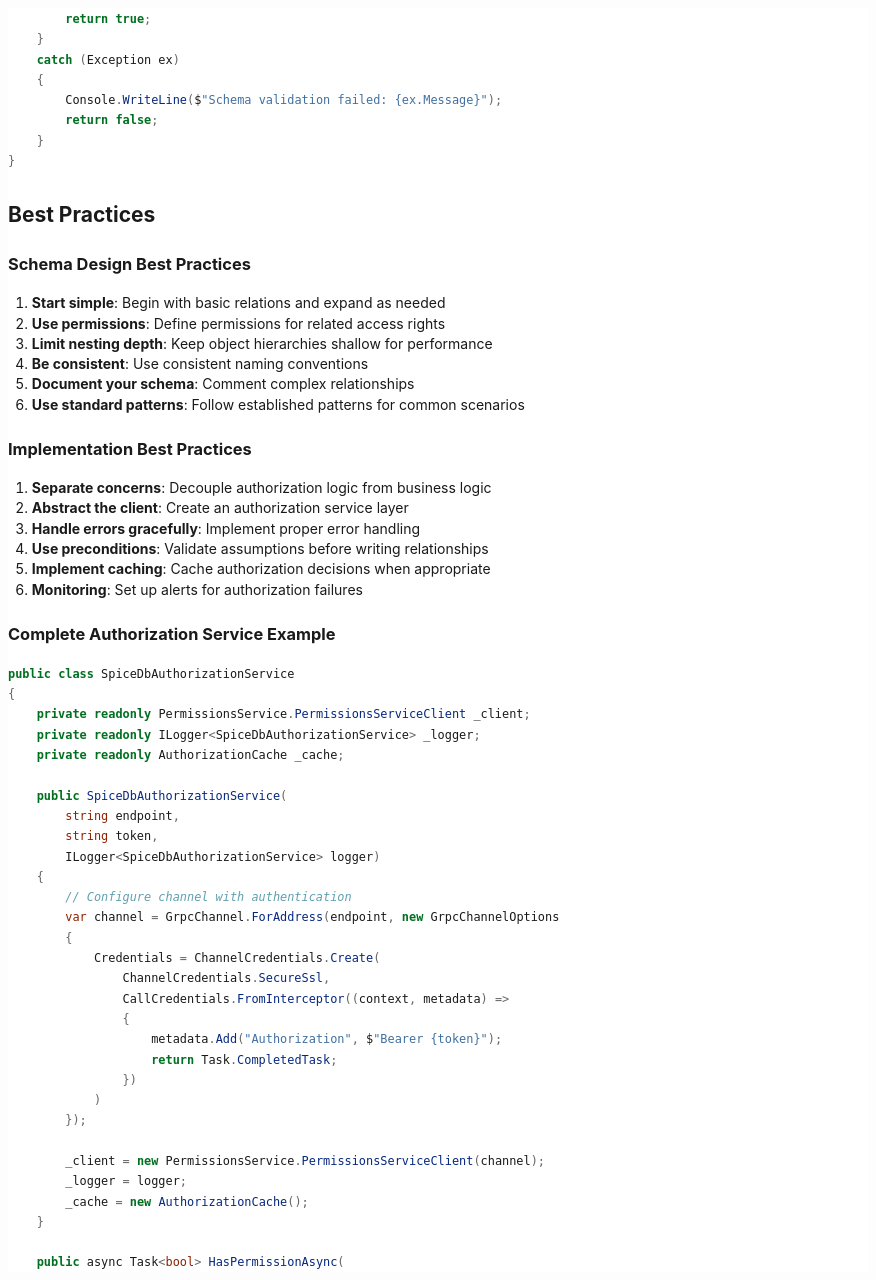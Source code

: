 ```csharp
        return true;
    }
    catch (Exception ex)
    {
        Console.WriteLine($"Schema validation failed: {ex.Message}");
        return false;
    }
}
```

## Best Practices

### Schema Design Best Practices

1. **Start simple**: Begin with basic relations and expand as needed
2. **Use permissions**: Define permissions for related access rights
3. **Limit nesting depth**: Keep object hierarchies shallow for performance
4. **Be consistent**: Use consistent naming conventions
5. **Document your schema**: Comment complex relationships
6. **Use standard patterns**: Follow established patterns for common scenarios

### Implementation Best Practices

1. **Separate concerns**: Decouple authorization logic from business logic
2. **Abstract the client**: Create an authorization service layer
3. **Handle errors gracefully**: Implement proper error handling
4. **Use preconditions**: Validate assumptions before writing relationships
5. **Implement caching**: Cache authorization decisions when appropriate
6. **Monitoring**: Set up alerts for authorization failures

### Complete Authorization Service Example

```csharp
public class SpiceDbAuthorizationService
{
    private readonly PermissionsService.PermissionsServiceClient _client;
    private readonly ILogger<SpiceDbAuthorizationService> _logger;
    private readonly AuthorizationCache _cache;
    
    public SpiceDbAuthorizationService(
        string endpoint, 
        string token,
        ILogger<SpiceDbAuthorizationService> logger)
    {
        // Configure channel with authentication
        var channel = GrpcChannel.ForAddress(endpoint, new GrpcChannelOptions
        {
            Credentials = ChannelCredentials.Create(
                ChannelCredentials.SecureSsl,
                CallCredentials.FromInterceptor((context, metadata) =>
                {
                    metadata.Add("Authorization", $"Bearer {token}");
                    return Task.CompletedTask;
                })
            )
        });
        
        _client = new PermissionsService.PermissionsServiceClient(channel);
        _logger = logger;
        _cache = new AuthorizationCache();
    }
    
    public async Task<bool> HasPermissionAsync(
```